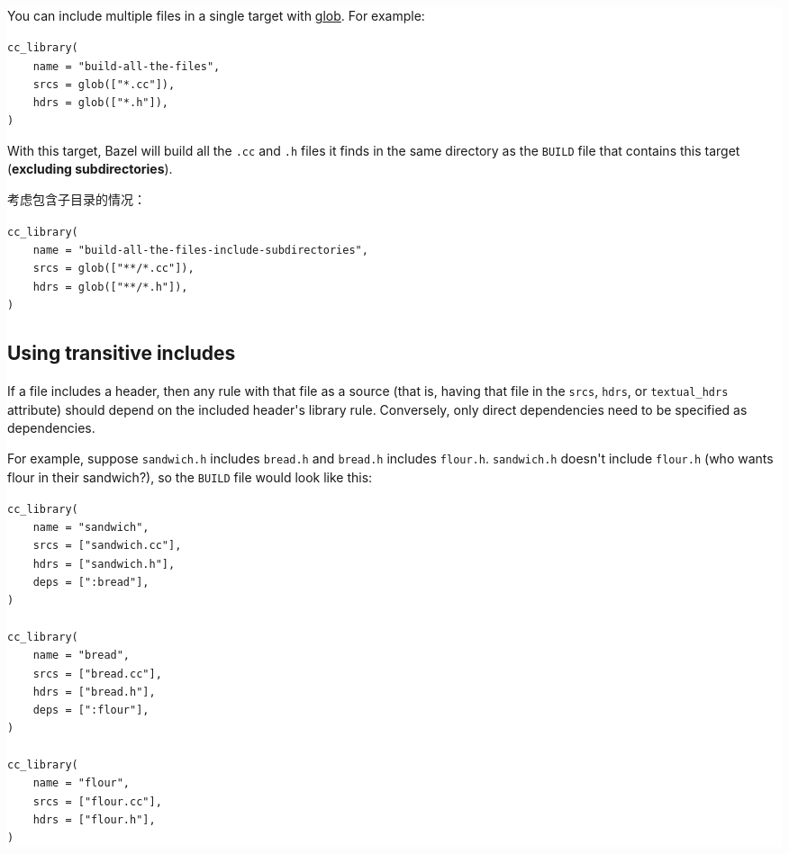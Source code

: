 You can include multiple files in a single target with [glob](https://bazel.build/reference/be/functions#glob). For example:

```
cc_library(
    name = "build-all-the-files",
    srcs = glob(["*.cc"]),
    hdrs = glob(["*.h"]),
)
```

With this target, Bazel will build all the `.cc` and `.h` files it finds in the same directory as the `BUILD` file that contains this target (**excluding subdirectories**).

考虑包含子目录的情况：

```
cc_library(
    name = "build-all-the-files-include-subdirectories",
    srcs = glob(["**/*.cc"]),
    hdrs = glob(["**/*.h"]),
)
```


## Using transitive includes

If a file includes a header, then any rule with that file as a source (that is, having that file in the `srcs`, `hdrs`, or `textual_hdrs` attribute) should depend on the included header's library rule. Conversely, only direct dependencies need to be specified as dependencies.

For example, suppose `sandwich.h` includes `bread.h` and `bread.h` includes `flour.h`. `sandwich.h` doesn't include `flour.h` (who wants flour in their sandwich?), so the `BUILD` file would look like this:

```
cc_library(
    name = "sandwich",
    srcs = ["sandwich.cc"],
    hdrs = ["sandwich.h"],
    deps = [":bread"],
)

cc_library(
    name = "bread",
    srcs = ["bread.cc"],
    hdrs = ["bread.h"],
    deps = [":flour"],
)

cc_library(
    name = "flour",
    srcs = ["flour.cc"],
    hdrs = ["flour.h"],
)
```
